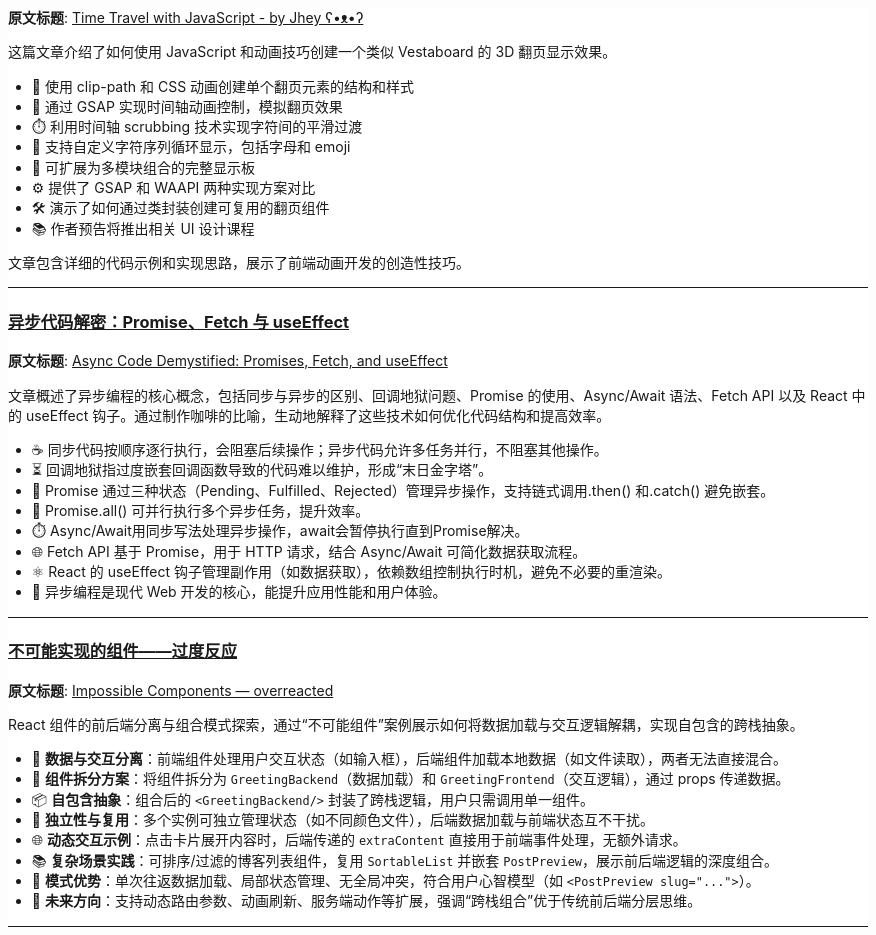 **原文标题**: [Time Travel with JavaScript - by Jhey ʕ•ᴥ•ʔ](https://craftofui.substack.com/p/time-travel-with-javascript)

这篇文章介绍了如何使用 JavaScript 和动画技巧创建一个类似 Vestaboard 的 3D 翻页显示效果。

- 🎨 使用 clip-path 和 CSS 动画创建单个翻页元素的结构和样式  
- 🔄 通过 GSAP 实现时间轴动画控制，模拟翻页效果  
- ⏱️ 利用时间轴 scrubbing 技术实现字符间的平滑过渡  
- 📜 支持自定义字符序列循环显示，包括字母和 emoji  
- 🧩 可扩展为多模块组合的完整显示板  
- ⚙️ 提供了 GSAP 和 WAAPI 两种实现方案对比  
- 🛠️ 演示了如何通过类封装创建可复用的翻页组件  
- 📚 作者预告将推出相关 UI 设计课程  

文章包含详细的代码示例和实现思路，展示了前端动画开发的创造性技巧。

---

### [异步代码解密：Promise、Fetch 与 useEffect](https://blog.codeminer42.com/async-code-demystified-promises-fetch-and-reacts-useeffect/)

**原文标题**: [Async Code Demystified: Promises, Fetch, and useEffect](https://blog.codeminer42.com/async-code-demystified-promises-fetch-and-reacts-useeffect/)

文章概述了异步编程的核心概念，包括同步与异步的区别、回调地狱问题、Promise 的使用、Async/Await 语法、Fetch API 以及 React 中的 useEffect 钩子。通过制作咖啡的比喻，生动地解释了这些技术如何优化代码结构和提高效率。

- ☕ 同步代码按顺序逐行执行，会阻塞后续操作；异步代码允许多任务并行，不阻塞其他操作。
- ⏳ 回调地狱指过度嵌套回调函数导致的代码难以维护，形成“末日金字塔”。
- 🤝 Promise 通过三种状态（Pending、Fulfilled、Rejected）管理异步操作，支持链式调用.then() 和.catch() 避免嵌套。
- 🔗 Promise.all() 可并行执行多个异步任务，提升效率。
- ⏱️ Async/Await用同步写法处理异步操作，await会暂停执行直到Promise解决。
- 🌐 Fetch API 基于 Promise，用于 HTTP 请求，结合 Async/Await 可简化数据获取流程。
- ⚛️ React 的 useEffect 钩子管理副作用（如数据获取），依赖数组控制执行时机，避免不必要的重渲染。
- 🚀 异步编程是现代 Web 开发的核心，能提升应用性能和用户体验。

---

### [不可能实现的组件——过度反应](https://overreacted.io/impossible-components/)

**原文标题**: [Impossible Components — overreacted](https://overreacted.io/impossible-components/)

React 组件的前后端分离与组合模式探索，通过“不可能组件”案例展示如何将数据加载与交互逻辑解耦，实现自包含的跨栈抽象。

- 🌈 **数据与交互分离**：前端组件处理用户交互状态（如输入框），后端组件加载本地数据（如文件读取），两者无法直接混合。
- 🔄 **组件拆分方案**：将组件拆分为 `GreetingBackend`（数据加载）和 `GreetingFrontend`（交互逻辑），通过 props 传递数据。
- 📦 **自包含抽象**：组合后的 `<GreetingBackend/>` 封装了跨栈逻辑，用户只需调用单一组件。
- 🧩 **独立性与复用**：多个实例可独立管理状态（如不同颜色文件），后端数据加载与前端状态互不干扰。
- 🌐 **动态交互示例**：点击卡片展开内容时，后端传递的 `extraContent` 直接用于前端事件处理，无额外请求。
- 📚 **复杂场景实践**：可排序/过滤的博客列表组件，复用 `SortableList` 并嵌套 `PostPreview`，展示前后端逻辑的深度组合。
- 🚀 **模式优势**：单次往返数据加载、局部状态管理、无全局冲突，符合用户心智模型（如 `<PostPreview slug="...">`）。
- 🔮 **未来方向**：支持动态路由参数、动画刷新、服务端动作等扩展，强调“跨栈组合”优于传统前后端分层思维。

---
